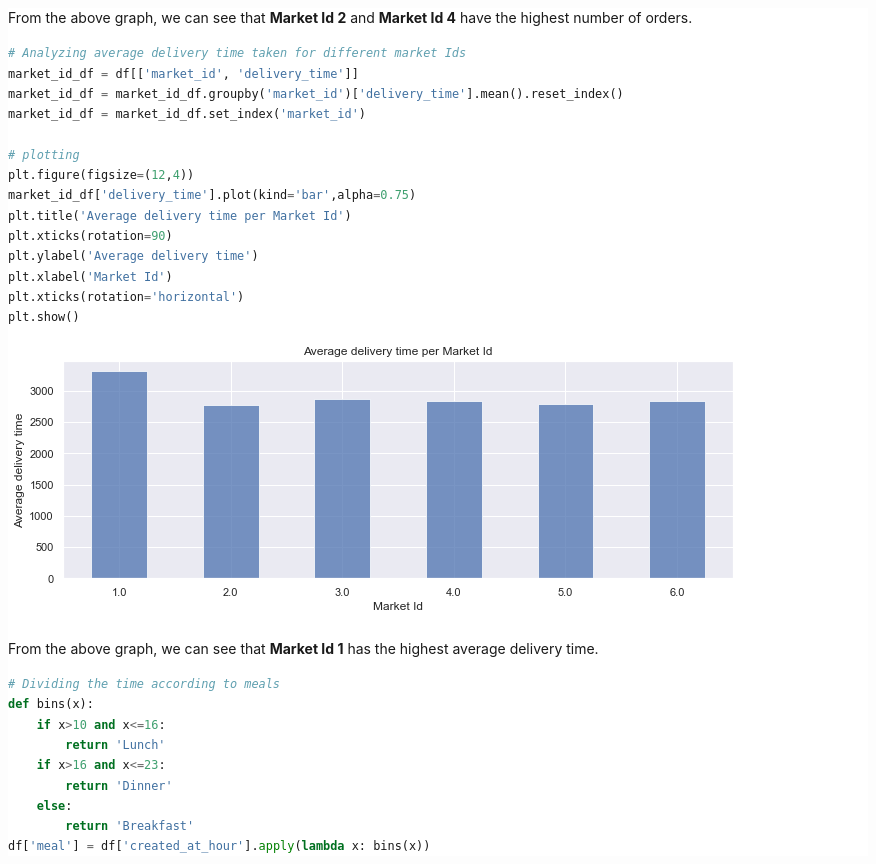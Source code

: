 

From the above graph, we can see that **Market Id 2** and **Market Id 4** have the highest number of orders. 


```python
# Analyzing average delivery time taken for different market Ids
market_id_df = df[['market_id', 'delivery_time']]
market_id_df = market_id_df.groupby('market_id')['delivery_time'].mean().reset_index()
market_id_df = market_id_df.set_index('market_id')

# plotting 
plt.figure(figsize=(12,4))
market_id_df['delivery_time'].plot(kind='bar',alpha=0.75)
plt.title('Average delivery time per Market Id')
plt.xticks(rotation=90)
plt.ylabel('Average delivery time')
plt.xlabel('Market Id')
plt.xticks(rotation='horizontal')
plt.show()
```


    
![png](output_18_0.png)
    


From the above graph, we can see that **Market Id 1** has the highest average delivery time.


```python
# Dividing the time according to meals
def bins(x):
    if x>10 and x<=16:
        return 'Lunch'
    if x>16 and x<=23:
        return 'Dinner'
    else:
        return 'Breakfast'
df['meal'] = df['created_at_hour'].apply(lambda x: bins(x))
```

